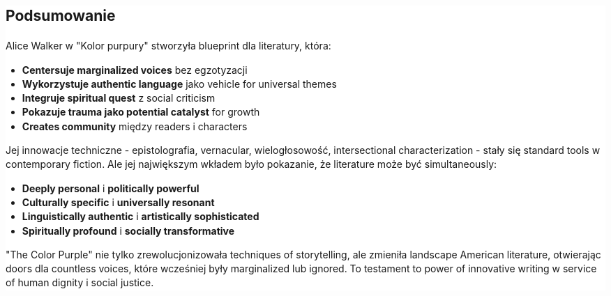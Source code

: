 ## Podsumowanie

Alice Walker w "Kolor purpury" stworzyła blueprint dla literatury, która:
- **Centersuje marginalized voices** bez egzotyzacji
- **Wykorzystuje authentic language** jako vehicle for universal themes
- **Integruje spiritual quest** z social criticism
- **Pokazuje trauma jako potential catalyst** for growth
- **Creates community** między readers i characters

Jej innowacje techniczne - epistolografia, vernacular, wielogłosowość, intersectional characterization - stały się standard tools w contemporary fiction. Ale jej największym wkładem było pokazanie, że literature może być simultaneously:
- **Deeply personal** i **politically powerful**
- **Culturally specific** i **universally resonant**  
- **Linguistically authentic** i **artistically sophisticated**
- **Spiritually profound** i **socially transformative**

"The Color Purple" nie tylko zrewolucjonizowała techniques of storytelling, ale zmieniła landscape American literature, otwierając doors dla countless voices, które wcześniej były marginalized lub ignored. To testament to power of innovative writing w service of human dignity i social justice.
